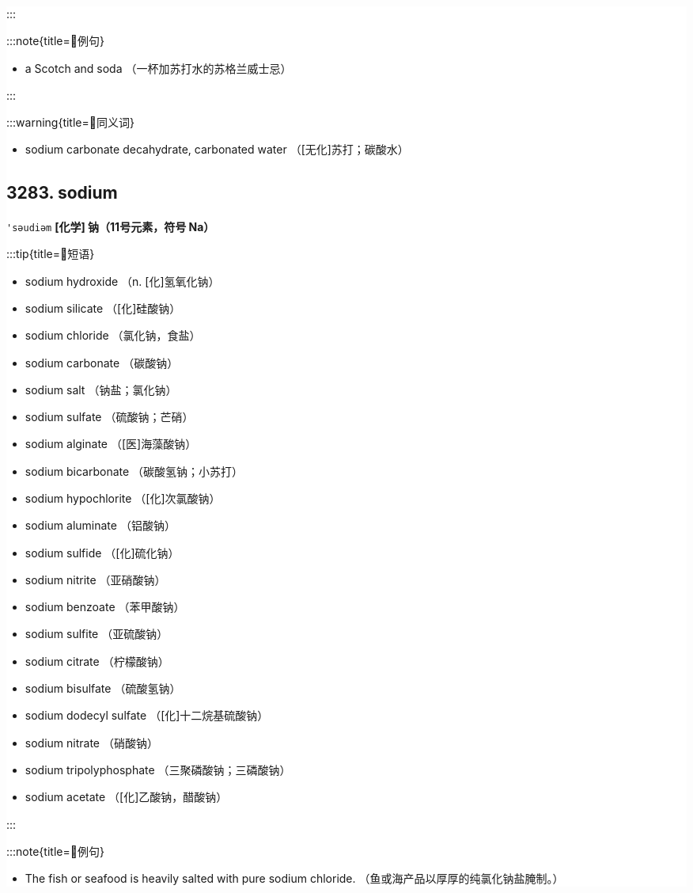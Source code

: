:::

:::note{title=🎤例句}

- a Scotch and soda （一杯加苏打水的苏格兰威士忌）

:::

:::warning{title=🤔同义词}

- sodium carbonate decahydrate, carbonated water （[无化]苏打；碳酸水）


## 3283. sodium

`'səudiəm`  **[化学] 钠（11号元素，符号 Na）**

:::tip{title=🤩短语}

- sodium hydroxide （n. [化]氢氧化钠）

- sodium silicate （[化]硅酸钠）

- sodium chloride （氯化钠，食盐）

- sodium carbonate （碳酸钠）

- sodium salt （钠盐；氯化钠）

- sodium sulfate （硫酸钠；芒硝）

- sodium alginate （[医]海藻酸钠）

- sodium bicarbonate （碳酸氢钠；小苏打）

- sodium hypochlorite （[化]次氯酸钠）

- sodium aluminate （铝酸钠）

- sodium sulfide （[化]硫化钠）

- sodium nitrite （亚硝酸钠）

- sodium benzoate （苯甲酸钠）

- sodium sulfite （亚硫酸钠）

- sodium citrate （柠檬酸钠）

- sodium bisulfate （硫酸氢钠）

- sodium dodecyl sulfate （[化]十二烷基硫酸钠）

- sodium nitrate （硝酸钠）

- sodium tripolyphosphate （三聚磷酸钠；三磷酸钠）

- sodium acetate （[化]乙酸钠，醋酸钠）

:::

:::note{title=🎤例句}

- The fish or seafood is heavily salted with pure sodium chloride. （鱼或海产品以厚厚的纯氯化钠盐腌制。）
